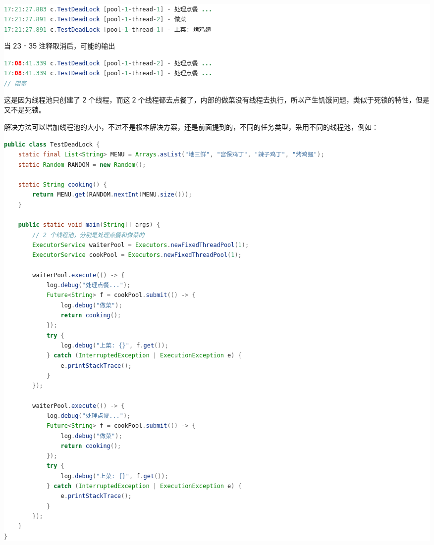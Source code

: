 ```java
17:21:27.883 c.TestDeadLock [pool-1-thread-1] - 处理点餐 ...
17:21:27.891 c.TestDeadLock [pool-1-thread-2] - 做菜
17:21:27.891 c.TestDeadLock [pool-1-thread-1] - 上菜: 烤鸡翅
```

当 23 - 35 注释取消后，可能的输出

```java
17:08:41.339 c.TestDeadLock [pool-1-thread-2] - 处理点餐 ... 
17:08:41.339 c.TestDeadLock [pool-1-thread-1] - 处理点餐 ...
// 阻塞
```

这是因为线程池只创建了 2 个线程，而这 2 个线程都去点餐了，内部的做菜没有线程去执行，所以产生饥饿问题，类似于死锁的特性，但是又不是死锁。

解决方法可以增加线程池的大小，不过不是根本解决方案，还是前面提到的，不同的任务类型，采用不同的线程池，例如：

```java
public class TestDeadLock {
    static final List<String> MENU = Arrays.asList("地三鲜", "宫保鸡丁", "辣子鸡丁", "烤鸡翅");
    static Random RANDOM = new Random();
    
    static String cooking() {
        return MENU.get(RANDOM.nextInt(MENU.size()));
    }
    
    public static void main(String[] args) {
        // 2 个线程池，分别是处理点餐和做菜的
        ExecutorService waiterPool = Executors.newFixedThreadPool(1);
        ExecutorService cookPool = Executors.newFixedThreadPool(1);
        
        waiterPool.execute(() -> {
            log.debug("处理点餐...");
            Future<String> f = cookPool.submit(() -> {
                log.debug("做菜");
                return cooking();
            });
            try {
                log.debug("上菜: {}", f.get());
            } catch (InterruptedException | ExecutionException e) {
                e.printStackTrace();
            }
        });
        
        waiterPool.execute(() -> {
            log.debug("处理点餐...");
            Future<String> f = cookPool.submit(() -> {
                log.debug("做菜");
                return cooking();
            });
            try {
                log.debug("上菜: {}", f.get());
            } catch (InterruptedException | ExecutionException e) {
                e.printStackTrace();
            }
        });
    }
}
```
